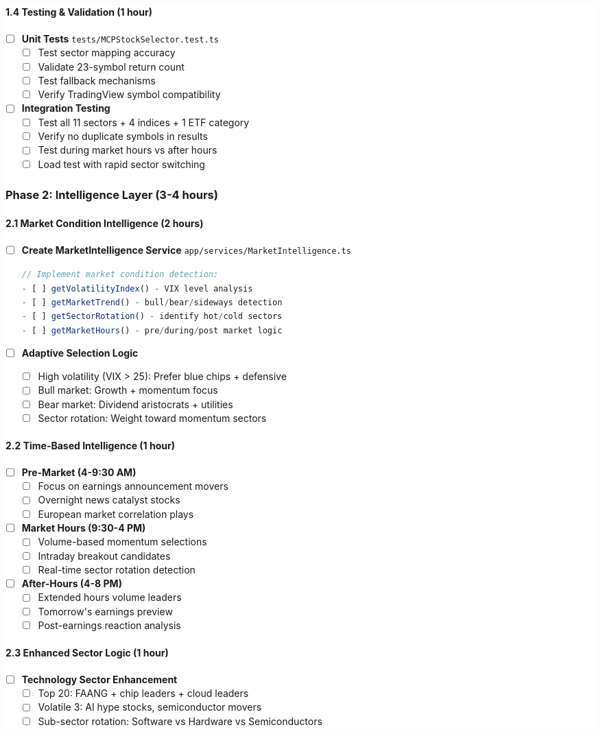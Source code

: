 #### 1.4 Testing & Validation (1 hour)
- [ ] **Unit Tests** `tests/MCPStockSelector.test.ts`
  - [ ] Test sector mapping accuracy
  - [ ] Validate 23-symbol return count
  - [ ] Test fallback mechanisms
  - [ ] Verify TradingView symbol compatibility

- [ ] **Integration Testing**
  - [ ] Test all 11 sectors + 4 indices + 1 ETF category
  - [ ] Verify no duplicate symbols in results  
  - [ ] Test during market hours vs after hours
  - [ ] Load test with rapid sector switching

### Phase 2: Intelligence Layer (3-4 hours)

#### 2.1 Market Condition Intelligence (2 hours)
- [ ] **Create MarketIntelligence Service** `app/services/MarketIntelligence.ts`
  ```typescript
  // Implement market condition detection:
  - [ ] getVolatilityIndex() - VIX level analysis
  - [ ] getMarketTrend() - bull/bear/sideways detection  
  - [ ] getSectorRotation() - identify hot/cold sectors
  - [ ] getMarketHours() - pre/during/post market logic
  ```

- [ ] **Adaptive Selection Logic**
  - [ ] High volatility (VIX > 25): Prefer blue chips + defensive
  - [ ] Bull market: Growth + momentum focus
  - [ ] Bear market: Dividend aristocrats + utilities
  - [ ] Sector rotation: Weight toward momentum sectors

#### 2.2 Time-Based Intelligence (1 hour)  
- [ ] **Pre-Market (4-9:30 AM)**
  - [ ] Focus on earnings announcement movers
  - [ ] Overnight news catalyst stocks
  - [ ] European market correlation plays

- [ ] **Market Hours (9:30-4 PM)**  
  - [ ] Volume-based momentum selections
  - [ ] Intraday breakout candidates
  - [ ] Real-time sector rotation detection

- [ ] **After-Hours (4-8 PM)**
  - [ ] Extended hours volume leaders
  - [ ] Tomorrow's earnings preview
  - [ ] Post-earnings reaction analysis

#### 2.3 Enhanced Sector Logic (1 hour)
- [ ] **Technology Sector Enhancement**
  - [ ] Top 20: FAANG + chip leaders + cloud leaders
  - [ ] Volatile 3: AI hype stocks, semiconductor movers
  - [ ] Sub-sector rotation: Software vs Hardware vs Semiconductors
